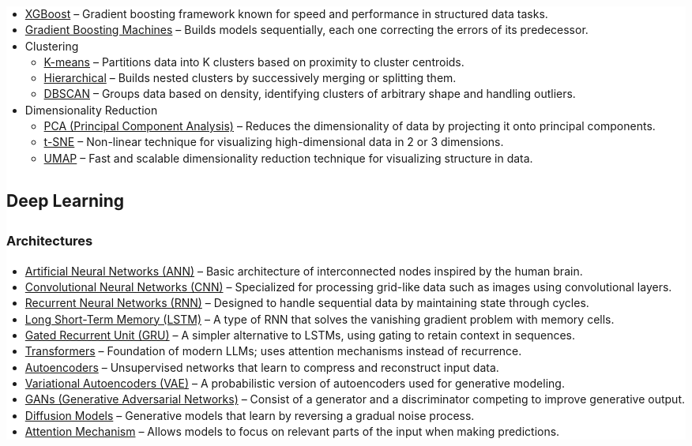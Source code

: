 - <a href="https://xgboost.readthedocs.io/en/stable/" target="_blank">XGBoost</a> – Gradient boosting framework known for speed and performance in structured data tasks.
- <a href="https://scikit-learn.org/stable/modules/ensemble.html#gradient-boosting" target="_blank">Gradient Boosting Machines</a> – Builds models sequentially, each one correcting the errors of its predecessor.
- Clustering
  - <a href="https://scikit-learn.org/stable/modules/clustering.html#k-means" target="_blank">K-means</a> – Partitions data into K clusters based on proximity to cluster centroids.
  - <a href="https://scikit-learn.org/stable/modules/clustering.html#hierarchical-clustering" target="_blank">Hierarchical</a> – Builds nested clusters by successively merging or splitting them.
  - <a href="https://scikit-learn.org/stable/modules/clustering.html#dbscan" target="_blank">DBSCAN</a> – Groups data based on density, identifying clusters of arbitrary shape and handling outliers.
- Dimensionality Reduction
  - <a href="https://scikit-learn.org/stable/modules/decomposition.html#pca" target="_blank">PCA (Principal Component Analysis)</a> – Reduces the dimensionality of data by projecting it onto principal components.
  - <a href="https://scikit-learn.org/stable/modules/manifold.html#t-sne" target="_blank">t-SNE</a> – Non-linear technique for visualizing high-dimensional data in 2 or 3 dimensions.
  - <a href="https://umap-learn.readthedocs.io/en/latest/" target="_blank">UMAP</a> – Fast and scalable dimensionality reduction technique for visualizing structure in data.

## Deep Learning

### Architectures
- <a href="https://learn.microsoft.com/en-us/azure/machine-learning/concept-deep-learning-vs-machine-learning" target="_blank">Artificial Neural Networks (ANN)</a> – Basic architecture of interconnected nodes inspired by the human brain.
- <a href="https://en.wikipedia.org/wiki/Convolutional_neural_network" target="_blank">Convolutional Neural Networks (CNN)</a> – Specialized for processing grid-like data such as images using convolutional layers.
- <a href="https://en.wikipedia.org/wiki/Recurrent_neural_network" target="_blank">Recurrent Neural Networks (RNN)</a> – Designed to handle sequential data by maintaining state through cycles.
- <a href="https://en.wikipedia.org/wiki/Long_short-term_memory" target="_blank">Long Short-Term Memory (LSTM)</a> – A type of RNN that solves the vanishing gradient problem with memory cells.
- <a href="https://en.wikipedia.org/wiki/Gated_recurrent_unit" target="_blank">Gated Recurrent Unit (GRU)</a> – A simpler alternative to LSTMs, using gating to retain context in sequences.
- <a href="https://en.wikipedia.org/wiki/Transformer_(deep_learning_architecture)" target="_blank">Transformers</a> – Foundation of modern LLMs; uses attention mechanisms instead of recurrence.
- <a href="https://en.wikipedia.org/wiki/Autoencoder" target="_blank">Autoencoders</a> – Unsupervised networks that learn to compress and reconstruct input data.
- <a href="https://en.wikipedia.org/wiki/Variational_autoencoder" target="_blank">Variational Autoencoders (VAE)</a> – A probabilistic version of autoencoders used for generative modeling.
- <a href="https://en.wikipedia.org/wiki/Generative_adversarial_network" target="_blank">GANs (Generative Adversarial Networks)</a> – Consist of a generator and a discriminator competing to improve generative output.
- <a href="https://huggingface.co/blog/annotated-diffusion" target="_blank">Diffusion Models</a> – Generative models that learn by reversing a gradual noise process.
- <a href="https://machinelearningmastery.com/the-attention-mechanism-from-scratch/" target="_blank">Attention Mechanism</a> – Allows models to focus on relevant parts of the input when making predictions.
